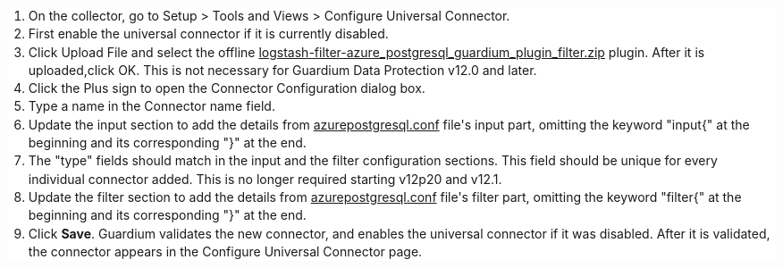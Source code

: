 1. On the collector, go to Setup > Tools and Views > Configure Universal Connector.
2. First enable the universal connector if it is currently disabled.
3. Click Upload File and select the offline [logstash-filter-azure_postgresql_guardium_plugin_filter.zip](./logstash-filter-azure_postgresql_guardium_plugin_filter.zip) plugin. After it is uploaded,click OK. This is not necessary for Guardium Data Protection v12.0 and later.
4. Click the Plus sign to open the Connector Configuration dialog box.
5. Type a name in the Connector name field.
6. Update the input section to add the details from [azurepostgresql.conf](https://github.ibm.com/Activity-Insights/universal-connectors/blob/master/filter-plugin/logstash-filter-azure-postgresql-guardium/AzurePostgresqlOverAzureEventHub/azurepostgresql/azurepostgresql.conf) file's input part, omitting the keyword "input{" at the beginning and its corresponding "}" at the end.
7. The "type" fields should match in the input and the filter configuration sections. This field should be unique for every individual connector added. This is no longer required starting v12p20 and v12.1.
8. Update the filter section to add the details from [azurepostgresql.conf](https://github.ibm.com/Activity-Insights/universal-connectors/blob/master/filter-plugin/logstash-filter-azure-postgresql-guardium/AzurePostgresqlOverAzureEventHub/azurepostgresql/azurepostgresql.conf) file's filter part, omitting the keyword "filter{" at the beginning and its corresponding "}" at the end.
9. Click **Save**. Guardium validates the new connector, and enables the universal connector if it was disabled. After it is validated, the connector appears in the Configure Universal Connector page.
